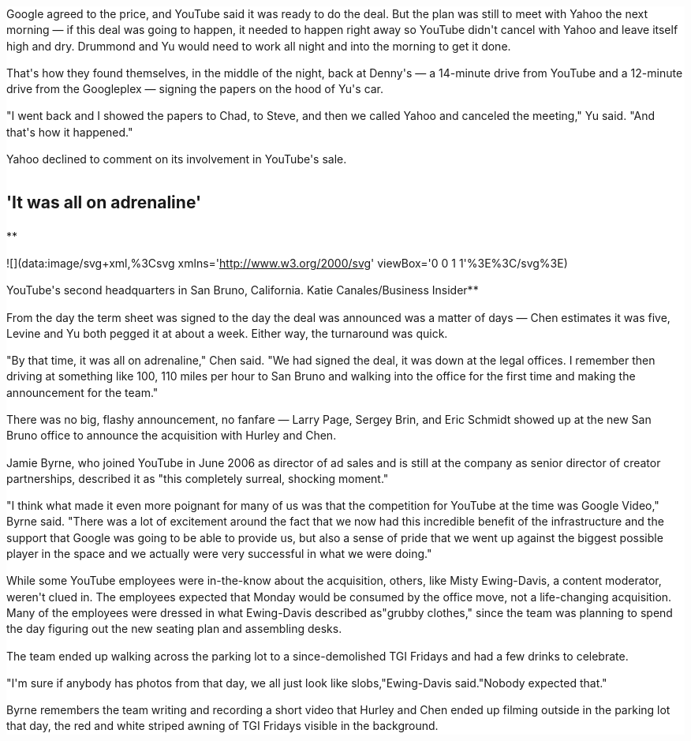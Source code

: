 Google agreed to the price, and YouTube said it was ready to do the deal. But the plan was still to meet with Yahoo the next morning — if this deal was going to happen, it needed to happen right away so YouTube didn't cancel with Yahoo and leave itself high and dry. Drummond and Yu would need to work all night and into the morning to get it done. 

That's how they found themselves, in the middle of the night, back at Denny's — a 14-minute drive from YouTube and a 12-minute drive from the Googleplex — signing the papers on the hood of Yu's car. 

"I went back and I showed the papers to Chad, to Steve, and then we called Yahoo and canceled the meeting," Yu said. "And that's how it happened."

Yahoo declined to comment on its involvement in YouTube's sale. 

**'It was all on adrenaline'**
------------------------------

**

![](data:image/svg+xml,%3Csvg xmlns='http://www.w3.org/2000/svg' viewBox='0 0 1 1'%3E%3C/svg%3E)

YouTube's second headquarters in San Bruno, California. Katie Canales/Business Insider**

From the day the term sheet was signed to the day the deal was announced was a matter of days — Chen estimates it was five, Levine and Yu both pegged it at about a week. Either way, the turnaround was quick. 

"By that time, it was all on adrenaline," Chen said. "We had signed the deal, it was down at the legal offices. I remember then driving at something like 100, 110 miles per hour to San Bruno and walking into the office for the first time and making the announcement for the team."

There was no big, flashy announcement, no fanfare — Larry Page, Sergey Brin, and Eric Schmidt showed up at the new San Bruno office to announce the acquisition with Hurley and Chen.

Jamie Byrne, who joined YouTube in June 2006 as director of ad sales and is still at the company as senior director of creator partnerships, described it as "this completely surreal, shocking moment."

"I think what made it even more poignant for many of us was that the competition for YouTube at the time was Google Video," Byrne said. "There was a lot of excitement around the fact that we now had this incredible benefit of the infrastructure and the support that Google was going to be able to provide us, but also a sense of pride that we went up against the biggest possible player in the space and we actually were very successful in what we were doing."

While some YouTube employees were in-the-know about the acquisition, others, like Misty Ewing-Davis, a content moderator, weren't clued in. The employees expected that Monday would be consumed by the office move, not a life-changing acquisition. Many of the employees were dressed in what Ewing-Davis described as"grubby clothes," since the team was planning to spend the day figuring out the new seating plan and assembling desks. 

The team ended up walking across the parking lot to a since-demolished TGI Fridays and had a few drinks to celebrate.

"I'm sure if anybody has photos from that day, we all just look like slobs,"Ewing-Davis said."Nobody expected that." 

Byrne remembers the team writing and recording a short video that Hurley and Chen ended up filming outside in the parking lot that day, the red and white striped awning of TGI Fridays visible in the background. 
